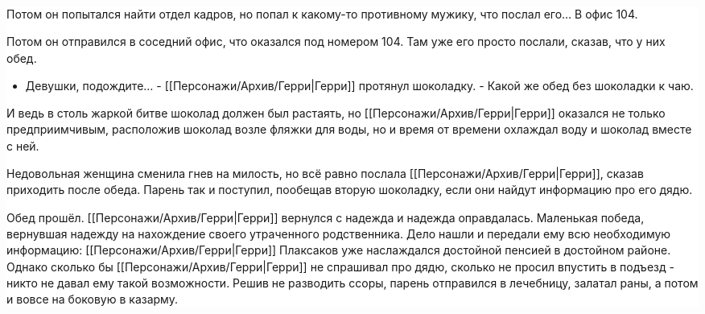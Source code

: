 Потом он попытался найти отдел кадров, но попал к какому-то противному мужику, что послал его… В офис 104. 

Потом он отправился в соседний офис, что оказался под номером 104. Там уже его просто послали, сказав, что у них обед. 

- Девушки, подождите… - [[Персонажи/Архив/Герри\|Герри]] протянул шоколадку. - Какой же обед без шоколадки к чаю. 

И ведь в столь жаркой битве шоколад должен был растаять, но [[Персонажи/Архив/Герри\|Герри]] оказался не только предприимчивым, расположив шоколад возле фляжки для воды, но и время от времени охлаждал воду и шоколад вместе с ней. 

Недовольная женщина сменила гнев на милость, но всё равно послала [[Персонажи/Архив/Герри\|Герри]], сказав приходить после обеда. Парень так и поступил, пообещав вторую шоколадку, если они найдут информацию про его дядю.

Обед прошёл. [[Персонажи/Архив/Герри\|Герри]] вернулся с надежда и надежда оправдалась. Маленькая победа, вернувшая надежду на нахождение своего утраченного родственника. Дело нашли и передали ему всю необходимую информацию: [[Персонажи/Архив/Герри\|Герри]] Плаксаков уже наслаждался достойной пенсией в достойном районе. Однако сколько бы [[Персонажи/Архив/Герри\|Герри]] не спрашивал про дядю, сколько не просил впустить в подъезд - никто не давал ему такой возможности. Решив не разводить ссоры, парень отправился в лечебницу, залатал раны, а потом и вовсе на боковую в казарму.